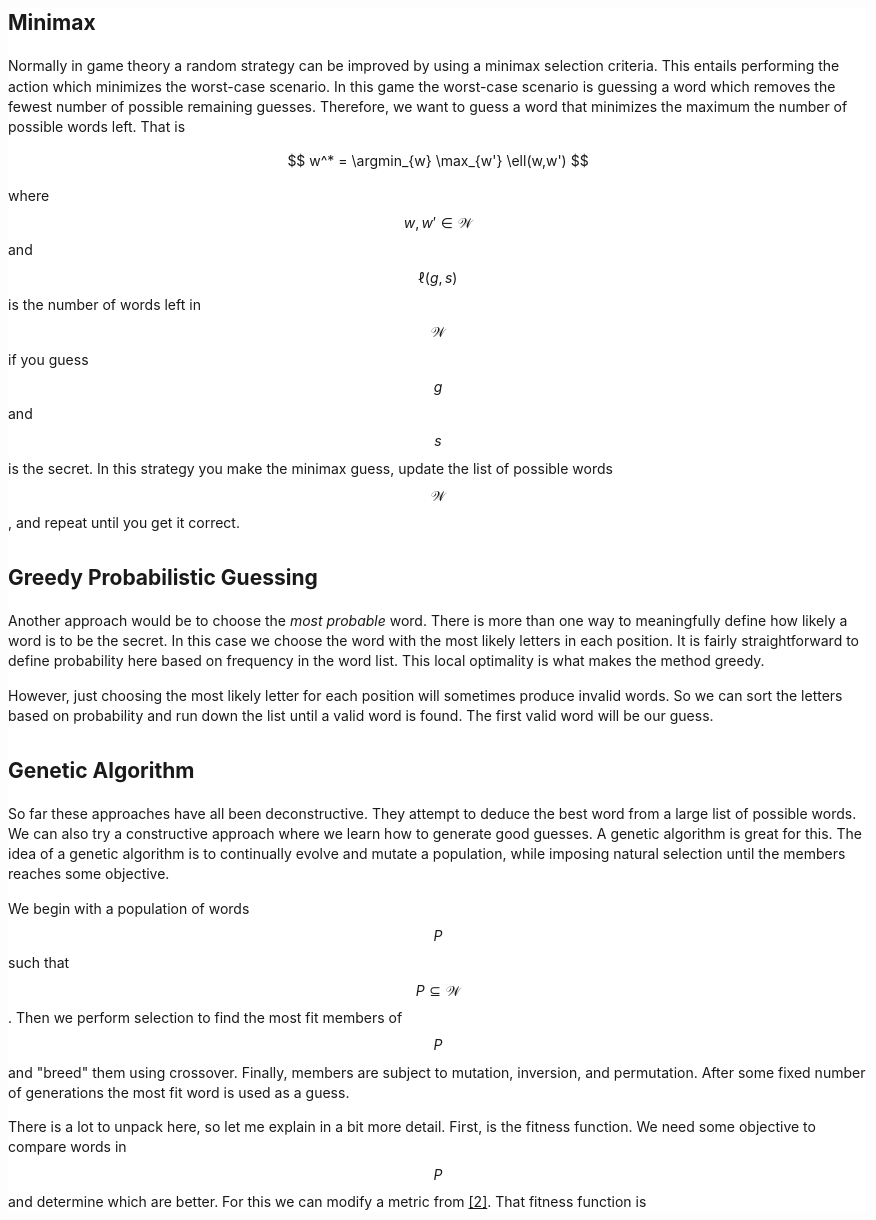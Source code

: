 ## Minimax
Normally in game theory a random strategy can be improved by using a 
minimax selection criteria.
This entails performing the action which minimizes the worst-case scenario.
In this game the worst-case scenario is guessing a word which removes the
fewest number of possible remaining guesses.
Therefore, we want to guess a word that minimizes the maximum the number of 
possible words left.
That is

$$ w^* = \argmin_{w} \max_{w'} \ell(w,w') $$

where $$w, w' \in \mathcal{W}$$ and $$\ell(g,s)$$ is the number of words left 
in $$\mathcal{W}$$ if you guess $$g$$ and $$s$$ is the secret.
In this strategy you make the minimax guess, update the list of possible words
$$\mathcal{W}$$, and repeat until you get it correct.

## Greedy Probabilistic Guessing
Another approach would be to choose the _most probable_ word.
There is more than one way to meaningfully define how likely a word is to be
the secret.
In this case we choose the word with the most likely letters in each position.
It is fairly straightforward to define probability here based on frequency
in the word list.
This local optimality is what makes the method greedy.

However, just choosing the most likely letter for each position will sometimes
produce invalid words.
So we can sort the letters based on probability and run down the list until a 
valid word is found.
The first valid word will be our guess.

## Genetic Algorithm
So far these approaches have all been deconstructive. 
They attempt to deduce the best word from a large list of possible words.
We can also try a constructive approach where we learn how to generate
good guesses.
A genetic algorithm is great for this.
The idea of a genetic algorithm is to continually evolve and mutate a 
population, while imposing natural selection until the members reaches some
objective.

We begin with a population of words $$ P $$ such that 
$$P \subseteq \mathcal{W}$$.
Then we perform selection to find the most fit members of $$ P $$ and 
"breed" them using crossover.
Finally, members are subject to mutation, inversion, and permutation.
After some fixed number of generations the most fit word is used as a guess.

There is a lot to unpack here, so let me explain in a bit more detail.
First, is the fitness function.
We need some objective to compare words in $$P$$ and determine which are better.
For this we can modify a metric from 
[[2]](https://citeseerx.ist.psu.edu/viewdoc/download?doi=10.1.1.496.276&rep=rep1&type=pdf).
That fitness function is
